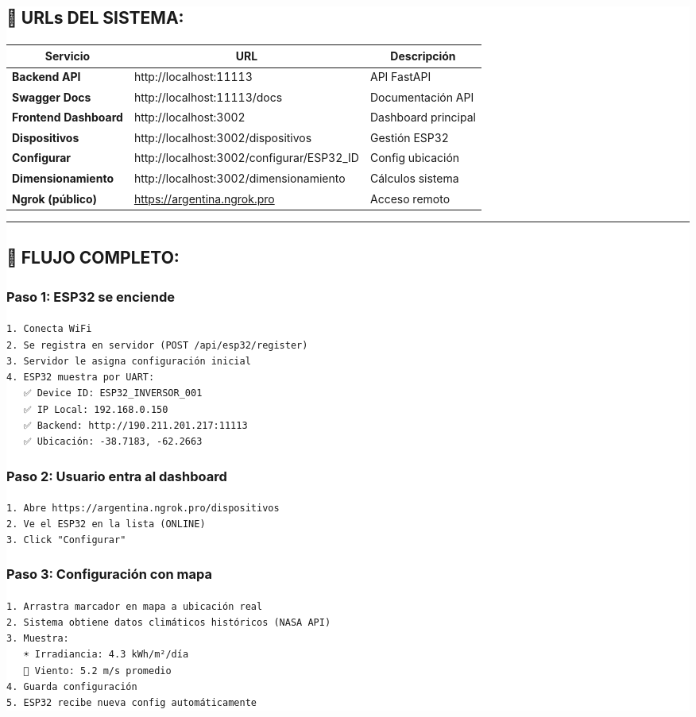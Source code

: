 
## 📍 **URLs DEL SISTEMA:**

| Servicio | URL | Descripción |
|----------|-----|-------------|
| **Backend API** | http://localhost:11113 | API FastAPI |
| **Swagger Docs** | http://localhost:11113/docs | Documentación API |
| **Frontend Dashboard** | http://localhost:3002 | Dashboard principal |
| **Dispositivos** | http://localhost:3002/dispositivos | Gestión ESP32 |
| **Configurar** | http://localhost:3002/configurar/ESP32_ID | Config ubicación |
| **Dimensionamiento** | http://localhost:3002/dimensionamiento | Cálculos sistema |
| **Ngrok (público)** | https://argentina.ngrok.pro | Acceso remoto |

---

## 🔄 **FLUJO COMPLETO:**

### **Paso 1: ESP32 se enciende**
```
1. Conecta WiFi
2. Se registra en servidor (POST /api/esp32/register)
3. Servidor le asigna configuración inicial
4. ESP32 muestra por UART:
   ✅ Device ID: ESP32_INVERSOR_001
   ✅ IP Local: 192.168.0.150
   ✅ Backend: http://190.211.201.217:11113
   ✅ Ubicación: -38.7183, -62.2663
```

### **Paso 2: Usuario entra al dashboard**
```
1. Abre https://argentina.ngrok.pro/dispositivos
2. Ve el ESP32 en la lista (ONLINE)
3. Click "Configurar"
```

### **Paso 3: Configuración con mapa**
```
1. Arrastra marcador en mapa a ubicación real
2. Sistema obtiene datos climáticos históricos (NASA API)
3. Muestra:
   ☀️ Irradiancia: 4.3 kWh/m²/día
   💨 Viento: 5.2 m/s promedio
4. Guarda configuración
5. ESP32 recibe nueva config automáticamente
```

